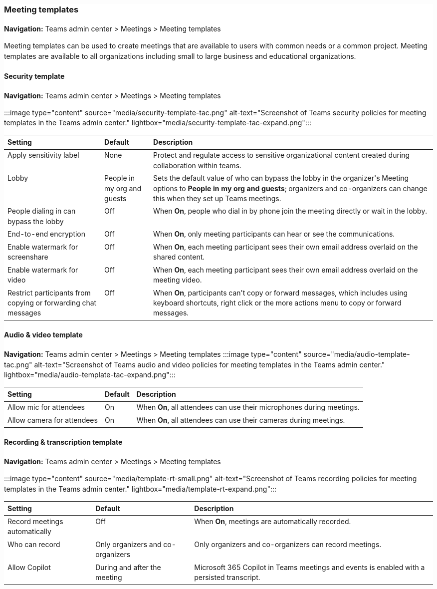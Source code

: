 ### Meeting templates

**Navigation:** Teams admin center > Meetings > Meeting templates

Meeting templates can be used to create meetings that are available to users with common needs or a common project. Meeting templates are available to all organizations including small to large business and educational organizations.

#### Security template

**Navigation:** Teams admin center > Meetings > Meeting templates

:::image type="content" source="media/security-template-tac.png" alt-text="Screenshot of Teams security policies for meeting templates in the Teams admin center." lightbox="media/security-template-tac-expand.png":::

| Setting | Default | Description |
|:-----|:-----|:-----|
|Apply sensitivity label|None|Protect and regulate access to sensitive organizational content created during collaboration within teams.|
|Lobby|People in my org and guests| Sets the default value of who can bypass the lobby in the organizer's Meeting options to **People in my org and guests**; organizers and co-organizers can change this when they set up Teams meetings.|
|People dialing in can bypass the lobby|Off|When **On**, people who dial in by phone join the meeting directly or wait in the lobby.|
|End-to-end encryption|Off|When **On**, only meeting participants can hear or see the communications.|
|Enable watermark for screenshare|Off|When **On**, each meeting participant sees their own email address overlaid on the shared content.|
|Enable watermark for video|Off|When **On**, each meeting participant sees their own email address overlaid on the meeting video.|
|Restrict participants from copying or forwarding chat messages|Off|When **On**, participants can't copy or forward messages, which includes using keyboard shortcuts, right click or the more actions menu to copy or forward messages.|

#### Audio & video template

**Navigation:** Teams admin center > Meetings > Meeting templates
:::image type="content" source="media/audio-template-tac.png" alt-text="Screenshot of Teams audio and video policies for meeting templates in the Teams admin center." lightbox="media/audio-template-tac-expand.png":::

| Setting | Default | Description |
|:-----|:-----|:-----|
|Allow mic for attendees|On|When **On**, all attendees can use their microphones during meetings.|
|Allow camera for attendees|On|When **On**, all attendees can use their cameras during meetings.|

#### Recording & transcription template

**Navigation:** Teams admin center > Meetings > Meeting templates

:::image type="content" source="media/template-rt-small.png" alt-text="Screenshot of Teams recording policies for meeting templates in the Teams admin center." lightbox="media/template-rt-expand.png":::

| Setting | Default | Description |
|:-----|:-----|:-----|
|Record meetings automatically |Off|When **On**, meetings are automatically recorded. |
|Who can record|Only organizers and co-organizers| Only organizers and co-organizers can record meetings.|
|Allow Copilot|During and after the meeting|Microsoft 365 Copilot in Teams meetings and events is enabled with a persisted transcript.|
